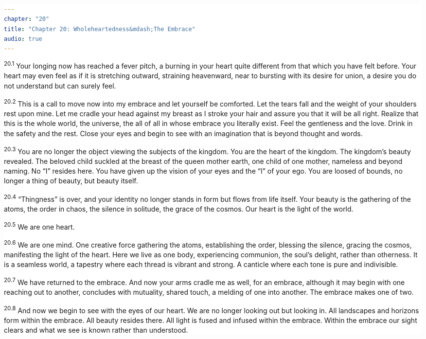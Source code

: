 ```yaml
---
chapter: "20"
title: "Chapter 20: Wholeheartedness&mdash;The Embrace"
audio: true
---
```


<sup>20.1</sup> Your longing now has reached a fever pitch, a burning in
your heart quite different from that which you have felt before. Your
heart may even feel as if it is stretching outward, straining
heavenward, near to bursting with its desire for union, a desire you do
not understand but can surely feel. 

<sup>20.2</sup> This is a call to move now into my embrace and let
yourself be comforted. Let the tears fall and the weight of your
shoulders rest upon mine. Let me cradle your head against my breast as I
stroke your hair and assure you that it will be all right. Realize that
this is the whole world, the universe, the all of all in whose embrace
you literally exist. Feel the gentleness and the love. Drink in the
safety and the rest. Close your eyes and begin to see with an
imagination that is beyond thought and words. 

<sup>20.3</sup> You are no longer the object viewing the subjects of the
kingdom.  You are the heart of the kingdom. The kingdom’s beauty
revealed. The beloved child suckled at the breast of the queen mother
earth, one child of one mother, nameless and beyond naming. No “I”
resides here. You have given up the vision of your eyes and the “I” of
your ego. You are loosed of bounds, no longer a thing of beauty, but
beauty itself.

<sup>20.4</sup> “Thingness” is over, and your identity no longer stands
in form but flows from life itself. Your beauty is the gathering of the
atoms, the order in chaos, the silence in solitude, the grace of the
cosmos. Our heart is the light of the world.

<sup>20.5</sup> We are one heart. 

<sup>20.6</sup> We are one mind. One creative force gathering the atoms,
establishing the order, blessing the silence, gracing the cosmos,
manifesting the light of the heart. Here we live as one body,
experiencing communion, the soul’s delight, rather than otherness. It is
a seamless world, a tapestry where each thread is vibrant and strong. A
canticle where each tone is pure and indivisible. 

<sup>20.7</sup> We have returned to the embrace. And now your arms
cradle me as well, for an embrace, although it may begin with one
reaching out to another, concludes with mutuality, shared touch, a
melding of one into another. The embrace makes one of two. 

<sup>20.8</sup> And now we begin to see with the eyes of our heart. We
are no longer looking out but looking in. All landscapes and horizons
form within the embrace. All beauty resides there. All light is fused
and infused within the embrace. Within the embrace our sight clears and
what we see is known rather than understood. 
